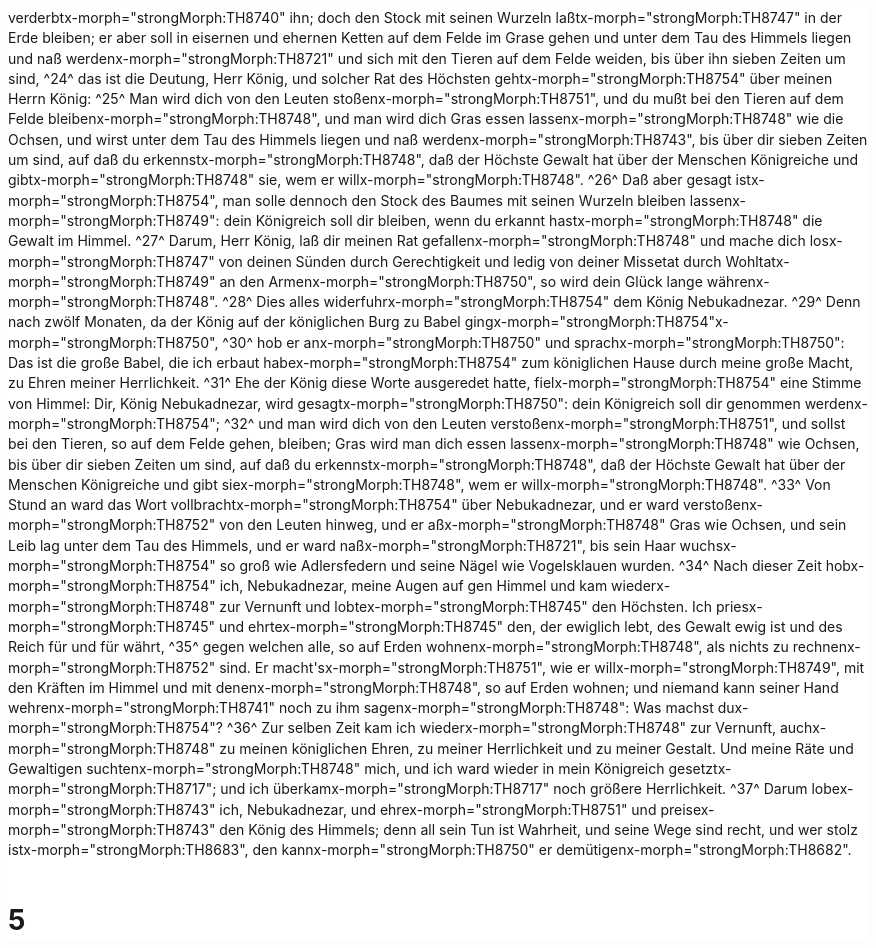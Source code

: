 verderbtx-morph="strongMorph:TH8740" ihn; doch den Stock mit seinen Wurzeln laßtx-morph="strongMorph:TH8747" in der Erde bleiben; er aber soll in eisernen und ehernen Ketten auf dem Felde im Grase gehen und unter dem Tau des Himmels liegen und naß werdenx-morph="strongMorph:TH8721" und sich mit den Tieren auf dem Felde weiden, bis über ihn sieben Zeiten um sind, ^24^ das ist die Deutung, Herr König, und solcher Rat des Höchsten gehtx-morph="strongMorph:TH8754" über meinen Herrn König: ^25^ Man wird dich von den Leuten stoßenx-morph="strongMorph:TH8751", und du mußt bei den Tieren auf dem Felde bleibenx-morph="strongMorph:TH8748", und man wird dich Gras essen lassenx-morph="strongMorph:TH8748" wie die Ochsen, und wirst unter dem Tau des Himmels liegen und naß werdenx-morph="strongMorph:TH8743", bis über dir sieben Zeiten um sind, auf daß du erkennstx-morph="strongMorph:TH8748", daß der Höchste Gewalt hat über der Menschen Königreiche und gibtx-morph="strongMorph:TH8748" sie, wem er willx-morph="strongMorph:TH8748". ^26^ Daß aber gesagt istx-morph="strongMorph:TH8754", man solle dennoch den Stock des Baumes mit seinen Wurzeln bleiben lassenx-morph="strongMorph:TH8749": dein Königreich soll dir bleiben, wenn du erkannt hastx-morph="strongMorph:TH8748" die Gewalt im Himmel. ^27^ Darum, Herr König, laß dir meinen Rat gefallenx-morph="strongMorph:TH8748" und mache dich losx-morph="strongMorph:TH8747" von deinen Sünden durch Gerechtigkeit und ledig von deiner Missetat durch Wohltatx-morph="strongMorph:TH8749" an den Armenx-morph="strongMorph:TH8750", so wird dein Glück lange währenx-morph="strongMorph:TH8748". ^28^ Dies alles widerfuhrx-morph="strongMorph:TH8754" dem König Nebukadnezar. ^29^ Denn nach zwölf Monaten, da der König auf der königlichen Burg zu Babel gingx-morph="strongMorph:TH8754"x-morph="strongMorph:TH8750", ^30^ hob er anx-morph="strongMorph:TH8750" und sprachx-morph="strongMorph:TH8750": Das ist die große Babel, die ich erbaut habex-morph="strongMorph:TH8754" zum königlichen Hause durch meine große Macht, zu Ehren meiner Herrlichkeit. ^31^ Ehe der König diese Worte ausgeredet hatte, fielx-morph="strongMorph:TH8754" eine Stimme von Himmel: Dir, König Nebukadnezar, wird gesagtx-morph="strongMorph:TH8750": dein Königreich soll dir genommen werdenx-morph="strongMorph:TH8754"; ^32^ und man wird dich von den Leuten verstoßenx-morph="strongMorph:TH8751", und sollst bei den Tieren, so auf dem Felde gehen, bleiben; Gras wird man dich essen lassenx-morph="strongMorph:TH8748" wie Ochsen, bis über dir sieben Zeiten um sind, auf daß du erkennstx-morph="strongMorph:TH8748", daß der Höchste Gewalt hat über der Menschen Königreiche und gibt siex-morph="strongMorph:TH8748", wem er willx-morph="strongMorph:TH8748". ^33^ Von Stund an ward das Wort vollbrachtx-morph="strongMorph:TH8754" über Nebukadnezar, und er ward verstoßenx-morph="strongMorph:TH8752" von den Leuten hinweg, und er aßx-morph="strongMorph:TH8748" Gras wie Ochsen, und sein Leib lag unter dem Tau des Himmels, und er ward naßx-morph="strongMorph:TH8721", bis sein Haar wuchsx-morph="strongMorph:TH8754" so groß wie Adlersfedern und seine Nägel wie Vogelsklauen wurden. ^34^ Nach dieser Zeit hobx-morph="strongMorph:TH8754" ich, Nebukadnezar, meine Augen auf gen Himmel und kam wiederx-morph="strongMorph:TH8748" zur Vernunft und lobtex-morph="strongMorph:TH8745" den Höchsten. Ich priesx-morph="strongMorph:TH8745" und ehrtex-morph="strongMorph:TH8745" den, der ewiglich lebt, des Gewalt ewig ist und des Reich für und für währt, ^35^ gegen welchen alle, so auf Erden wohnenx-morph="strongMorph:TH8748", als nichts zu rechnenx-morph="strongMorph:TH8752" sind. Er macht'sx-morph="strongMorph:TH8751", wie er willx-morph="strongMorph:TH8749", mit den Kräften im Himmel und mit denenx-morph="strongMorph:TH8748", so auf Erden wohnen; und niemand kann seiner Hand wehrenx-morph="strongMorph:TH8741" noch zu ihm sagenx-morph="strongMorph:TH8748": Was machst dux-morph="strongMorph:TH8754"? ^36^ Zur selben Zeit kam ich wiederx-morph="strongMorph:TH8748" zur Vernunft, auchx-morph="strongMorph:TH8748" zu meinen königlichen Ehren, zu meiner Herrlichkeit und zu meiner Gestalt. Und meine Räte und Gewaltigen suchtenx-morph="strongMorph:TH8748" mich, und ich ward wieder in mein Königreich gesetztx-morph="strongMorph:TH8717"; und ich überkamx-morph="strongMorph:TH8717" noch größere Herrlichkeit. ^37^ Darum lobex-morph="strongMorph:TH8743" ich, Nebukadnezar, und ehrex-morph="strongMorph:TH8751" und preisex-morph="strongMorph:TH8743" den König des Himmels; denn all sein Tun ist Wahrheit, und seine Wege sind recht, und wer stolz istx-morph="strongMorph:TH8683", den kannx-morph="strongMorph:TH8750" er demütigenx-morph="strongMorph:TH8682". 

# 5 